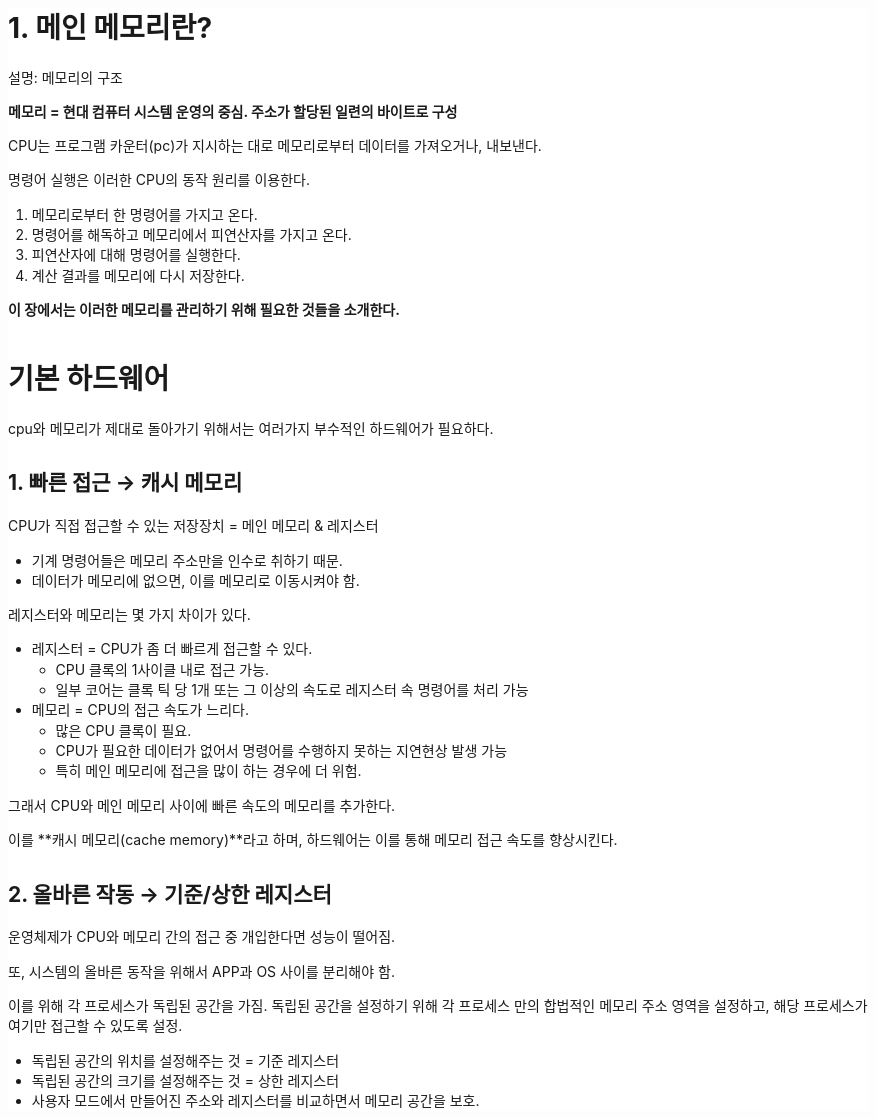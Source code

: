 # 1. 메인 메모리란?

설명: 메모리의 구조

**메모리 = 현대 컴퓨터 시스템 운영의 중심. 주소가 할당된 일련의 바이트로 구성**

CPU는 프로그램 카운터(pc)가 지시하는 대로 메모리로부터 데이터를 가져오거나, 내보낸다.

명령어 실행은 이러한 CPU의 동작 원리를 이용한다.

1. 메모리로부터 한 명령어를 가지고 온다.
2. 명령어를 해독하고 메모리에서 피연산자를 가지고 온다.
3. 피연산자에 대해 명령어를 실행한다.
4. 계산 결과를 메모리에 다시 저장한다.

**이 장에서는 이러한 메모리를 관리하기 위해 필요한 것들을 소개한다.**

# 기본 하드웨어

cpu와 메모리가 제대로 돌아가기 위해서는 여러가지 부수적인 하드웨어가 필요하다.

## 1. 빠른 접근 → 캐시 메모리

CPU가 직접 접근할 수 있는 저장장치 = 메인 메모리 & 레지스터

- 기계 명령어들은 메모리 주소만을 인수로 취하기 때문.
- 데이터가 메모리에 없으면, 이를 메모리로 이동시켜야 함.

레지스터와 메모리는 몇 가지 차이가 있다.

- 레지스터 = CPU가 좀 더 빠르게 접근할 수 있다.
    - CPU 클록의 1사이클 내로 접근 가능.
    - 일부 코어는 클록 틱 당 1개 또는 그 이상의 속도로 레지스터 속 명령어를 처리 가능
- 메모리 = CPU의 접근 속도가 느리다.
    - 많은 CPU 클록이 필요.
    - CPU가 필요한 데이터가 없어서 명령어를 수행하지 못하는 지연현상 발생 가능
    - 특히 메인 메모리에 접근을 많이 하는 경우에 더 위험.

그래서 CPU와 메인 메모리 사이에 빠른 속도의 메모리를 추가한다.

이를 **캐시 메모리(cache memory)**라고 하며, 하드웨어는 이를 통해 메모리 접근 속도를 향상시킨다.

## 2. 올바른 작동 → 기준/상한 레지스터

운영체제가 CPU와 메모리 간의 접근 중 개입한다면 성능이 떨어짐.

또, 시스템의 올바른 동작을 위해서 APP과 OS 사이를 분리해야 함.

이를 위해 각 프로세스가 독립된 공간을 가짐. 독립된 공간을 설정하기 위해 각 프로세스 만의 합법적인 메모리 주소 영역을 설정하고, 해당 프로세스가 여기만 접근할 수 있도록 설정.

- 독립된 공간의 위치를 설정해주는 것 = 기준 레지스터
- 독립된 공간의 크기를 설정해주는 것 = 상한 레지스터
- 사용자 모드에서 만들어진 주소와 레지스터를 비교하면서 메모리 공간을 보호.
